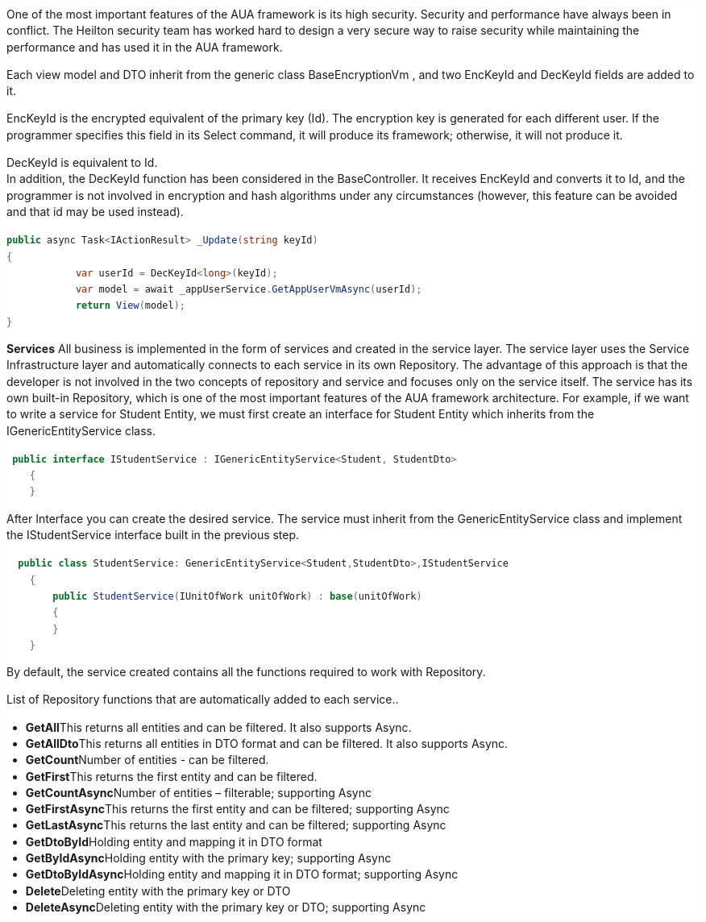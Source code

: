 One of the most important features of the AUA framework is its high security. Security and performance have always been in conflict. The Heilton security team has worked hard to design a very secure way to raise security while maintaining the performance and has used it in the AUA framework.

Each view model and DTO inherit from the generic class BaseEncryptionVm <TPrimaryKey>, and two EncKeyId and DecKeyId fields are added to it.

EncKeyId is the encrypted equivalent of the primary key (Id). The encryption key is generated for each different user. If the programmer specifies this field in its Select command, it will produce its framework; otherwise, it will not produce it.

DecKeyId is equivalent to Id.<br>
In addition, the DecKeyId function has been considered in the BaseController. It receives EncKeyId and converts it to Id, and the programmer is not involved in encryption and hash algorithms under any circumstances (however, this feature can be avoided and that id may be used instead).

```csharp
public async Task<IActionResult> _Update(string keyId)
{
            var userId = DecKeyId<long>(keyId);
            var model = await _appUserService.GetAppUserVmAsync(userId);
            return View(model);
}
```

<b>Services</b>
All business is implemented in the form of services and created in the service layer. The service layer uses the Service Infrastructure layer and automatically connects to each service in its own Repository. The advantage of this approach is that the developer is not involved in the two concepts of repository and service and focuses only on the service itself. The service has its own built-in Repository, which is one of the most important features of the AUA framework architecture. For example, if we want to write a service for Student Entity, we must first create an interface for Student Entity which inherits from the IGenericEntityService class.

```csharp
 public interface IStudentService : IGenericEntityService<Student, StudentDto>
    {
    }
```

 After Interface you can create the desired service. The service must inherit from the GenericEntityService class and implement the IStudentService interface built in the previous step.
```csharp
  public class StudentService: GenericEntityService<Student,StudentDto>,IStudentService
    {
        public StudentService(IUnitOfWork unitOfWork) : base(unitOfWork)
        {                     
        }
    }
```

By default, the service created contains all the functions required to work with Repository.

List of Repository functions that are automatically added to each service..

<ul>
  <li><b>GetAll</b>This returns all entities and can be filtered. It also supports Async.</li>
  <li><b>GetAllDto</b>This returns all entities in DTO format and can be filtered. It also supports Async.</li>
  <li><b>GetCount</b>Number of entities - can be filtered.</li>
  <li><b>GetFirst</b>This returns the first entity and can be filtered.</li>
  <li><b>GetCountAsync</b>Number of entities – filterable; supporting Async</li>
  <li><b>GetFirstAsync</b>This returns the first entity and can be filtered; supporting Async</li>
  <li><b>GetLastAsync</b>This returns the last entity and can be filtered; supporting Async</li>
  <li><b>GetDtoById</b>Holding entity and mapping it in DTO format</li>
  <li><b>GetByIdAsync</b>Holding entity with the primary key; supporting Async</li>
  <li><b>GetDtoByIdAsync</b>Holding entity and mapping it in DTO format; supporting Async</li>
  <li><b>Delete</b>Deleting entity with the primary key or DTO</li>
  <li><b>DeleteAsync</b>Deleting entity with the primary key or DTO; supporting Async</li>